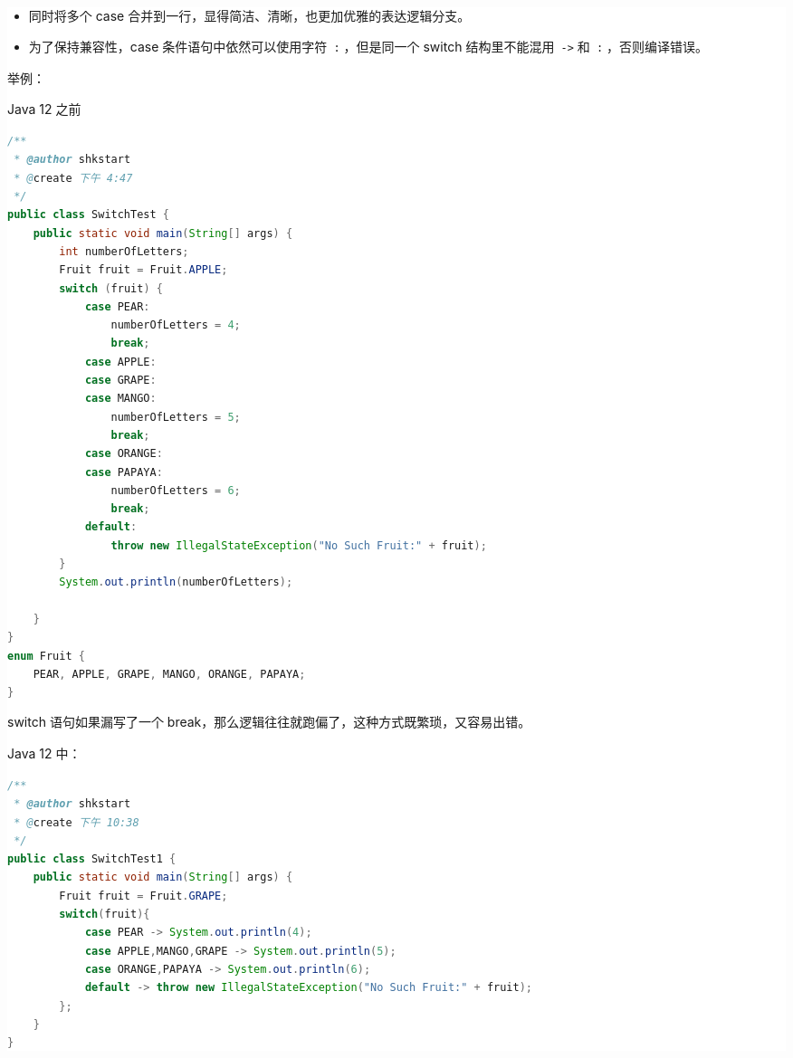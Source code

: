 - 同时将多个 case 合并到一行，显得简洁、清晰，也更加优雅的表达逻辑分支。

- 为了保持兼容性，case 条件语句中依然可以使用字符` :` ，但是同一个 switch 结构里不能混用` ->` 和` :` ，否则编译错误。


举例：

Java 12 之前

```java
/**
 * @author shkstart
 * @create 下午 4:47
 */
public class SwitchTest {
    public static void main(String[] args) {
        int numberOfLetters;
        Fruit fruit = Fruit.APPLE;
        switch (fruit) {
            case PEAR:
                numberOfLetters = 4;
                break;
            case APPLE:
            case GRAPE:
            case MANGO:
                numberOfLetters = 5;
                break;
            case ORANGE:
            case PAPAYA:
                numberOfLetters = 6;
                break;
            default:
                throw new IllegalStateException("No Such Fruit:" + fruit);
        }
        System.out.println(numberOfLetters);

    }
}
enum Fruit {
    PEAR, APPLE, GRAPE, MANGO, ORANGE, PAPAYA;
}
```

switch 语句如果漏写了一个 break，那么逻辑往往就跑偏了，这种方式既繁琐，又容易出错。

Java 12 中：

```java
/**
 * @author shkstart
 * @create 下午 10:38
 */
public class SwitchTest1 {
    public static void main(String[] args) {
        Fruit fruit = Fruit.GRAPE;
        switch(fruit){
            case PEAR -> System.out.println(4);
            case APPLE,MANGO,GRAPE -> System.out.println(5);
            case ORANGE,PAPAYA -> System.out.println(6);
            default -> throw new IllegalStateException("No Such Fruit:" + fruit);
        };
    }
}
```
